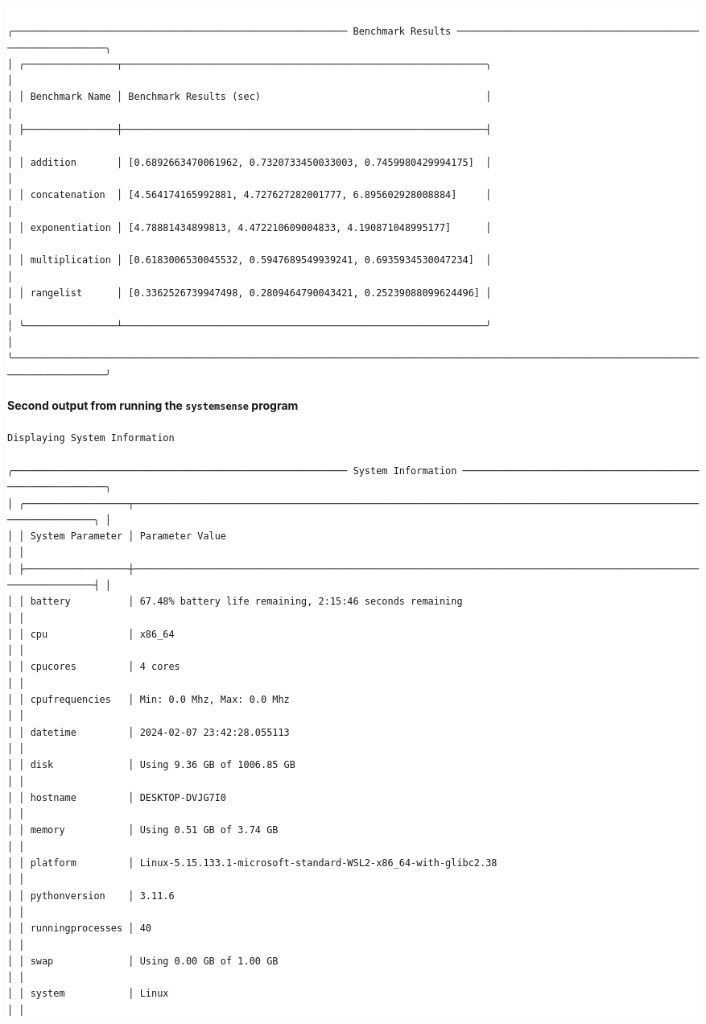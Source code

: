 ```console

╭────────────────────────────────────────────────────────── Benchmark Results ───────────────────────────────────────────────────────────╮
│ ╭────────────────┬───────────────────────────────────────────────────────────────╮                                                     │
│ │ Benchmark Name │ Benchmark Results (sec)                                       │                                                     │
│ ├────────────────┼───────────────────────────────────────────────────────────────┤                                                     │
│ │ addition       │ [0.6892663470061962, 0.7320733450033003, 0.7459980429994175]  │                                                     │
│ │ concatenation  │ [4.564174165992881, 4.727627282001777, 6.895602928008884]     │                                                     │
│ │ exponentiation │ [4.78881434899813, 4.472210609004833, 4.190871048995177]      │                                                     │
│ │ multiplication │ [0.6183006530045532, 0.5947689549939241, 0.6935934530047234]  │                                                     │
│ │ rangelist      │ [0.3362526739947498, 0.2809464790043421, 0.25239088099624496] │                                                     │
│ ╰────────────────┴───────────────────────────────────────────────────────────────╯                                                     │
╰────────────────────────────────────────────────────────────────────────────────────────────────────────────────────────────────────────╯
```

#### Second output from running the `systemsense` program

```console
Displaying System Information

╭────────────────────────────────────────────────────────── System Information ──────────────────────────────────────────────────────────╮
│ ╭──────────────────┬─────────────────────────────────────────────────────────────────────────────────────────────────────────────────╮ │
│ │ System Parameter │ Parameter Value                                                                                                 │ │
│ ├──────────────────┼─────────────────────────────────────────────────────────────────────────────────────────────────────────────────┤ │
│ │ battery          │ 67.48% battery life remaining, 2:15:46 seconds remaining                                                        │ │
│ │ cpu              │ x86_64                                                                                                          │ │
│ │ cpucores         │ 4 cores                                                                                                         │ │
│ │ cpufrequencies   │ Min: 0.0 Mhz, Max: 0.0 Mhz                                                                                      │ │
│ │ datetime         │ 2024-02-07 23:42:28.055113                                                                                      │ │
│ │ disk             │ Using 9.36 GB of 1006.85 GB                                                                                     │ │
│ │ hostname         │ DESKTOP-DVJG7I0                                                                                                 │ │
│ │ memory           │ Using 0.51 GB of 3.74 GB                                                                                        │ │
│ │ platform         │ Linux-5.15.133.1-microsoft-standard-WSL2-x86_64-with-glibc2.38                                                  │ │
│ │ pythonversion    │ 3.11.6                                                                                                          │ │
│ │ runningprocesses │ 40                                                                                                              │ │
│ │ swap             │ Using 0.00 GB of 1.00 GB                                                                                        │ │
│ │ system           │ Linux                                                                                                           │ │
```